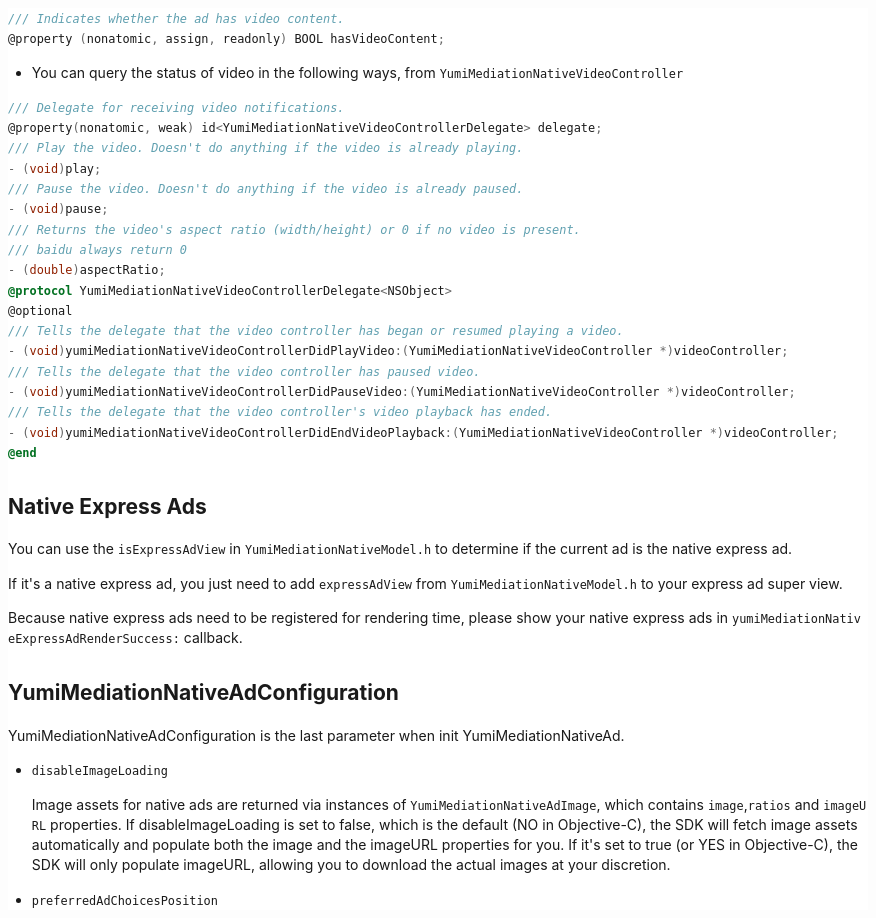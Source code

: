 ```objective-c
/// Indicates whether the ad has video content.
@property (nonatomic, assign, readonly) BOOL hasVideoContent;
``` 

- You can query the status of video in the following ways, from `YumiMediationNativeVideoController`

```objective-c
/// Delegate for receiving video notifications.
@property(nonatomic, weak) id<YumiMediationNativeVideoControllerDelegate> delegate;
/// Play the video. Doesn't do anything if the video is already playing.
- (void)play;
/// Pause the video. Doesn't do anything if the video is already paused.
- (void)pause;
/// Returns the video's aspect ratio (width/height) or 0 if no video is present.
/// baidu always return 0
- (double)aspectRatio;
@protocol YumiMediationNativeVideoControllerDelegate<NSObject>
@optional
/// Tells the delegate that the video controller has began or resumed playing a video.
- (void)yumiMediationNativeVideoControllerDidPlayVideo:(YumiMediationNativeVideoController *)videoController;
/// Tells the delegate that the video controller has paused video.
- (void)yumiMediationNativeVideoControllerDidPauseVideo:(YumiMediationNativeVideoController *)videoController;
/// Tells the delegate that the video controller's video playback has ended.
- (void)yumiMediationNativeVideoControllerDidEndVideoPlayback:(YumiMediationNativeVideoController *)videoController;
@end
``` 

## Native Express Ads
You can use the `isExpressAdView` in `YumiMediationNativeModel.h` to determine if the current ad is the native express ad.

If it's a native express ad, you just need to add `expressAdView` from  `YumiMediationNativeModel.h` to your express ad super view.
  
Because native express ads need to be registered for rendering time, please show your native express ads in `yumiMediationNativeExpressAdRenderSuccess:` callback.
  

## YumiMediationNativeAdConfiguration
YumiMediationNativeAdConfiguration is the last parameter when init YumiMediationNativeAd.
- `disableImageLoading` 

  Image assets for native ads are returned via instances of `YumiMediationNativeAdImage`, which contains `image`,`ratios` and `imageURL` properties. If disableImageLoading is set to false, which is the default (NO in Objective-C), the SDK will fetch image assets automatically and populate both the image and the imageURL properties for you. If it's set to true (or YES in Objective-C), the SDK will only populate imageURL, allowing you to download the actual images at your discretion.
  
- `preferredAdChoicesPosition`
